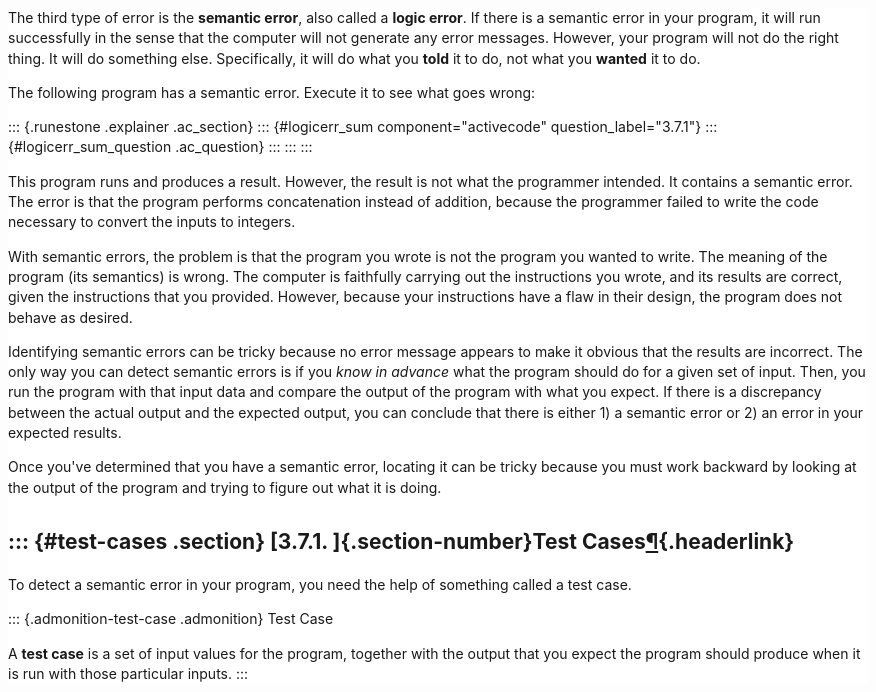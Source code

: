 The third type of error is the **semantic error**, also called a **logic
error**. If there is a semantic error in your program, it will run
successfully in the sense that the computer will not generate any error
messages. However, your program will not do the right thing. It will do
something else. Specifically, it will do what you **told** it to do, not
what you **wanted** it to do.

The following program has a semantic error. Execute it to see what goes
wrong:

::: {.runestone .explainer .ac_section}
::: {#logicerr_sum component="activecode" question_label="3.7.1"}
::: {#logicerr_sum_question .ac_question}
:::
:::
:::

This program runs and produces a result. However, the result is not what
the programmer intended. It contains a semantic error. The error is that
the program performs concatenation instead of addition, because the
programmer failed to write the code necessary to convert the inputs to
integers.

With semantic errors, the problem is that the program you wrote is not
the program you wanted to write. The meaning of the program (its
semantics) is wrong. The computer is faithfully carrying out the
instructions you wrote, and its results are correct, given the
instructions that you provided. However, because your instructions have
a flaw in their design, the program does not behave as desired.

Identifying semantic errors can be tricky because no error message
appears to make it obvious that the results are incorrect. The only way
you can detect semantic errors is if you *know in advance* what the
program should do for a given set of input. Then, you run the program
with that input data and compare the output of the program with what you
expect. If there is a discrepancy between the actual output and the
expected output, you can conclude that there is either 1) a semantic
error or 2) an error in your expected results.

Once you've determined that you have a semantic error, locating it can
be tricky because you must work backward by looking at the output of the
program and trying to figure out what it is doing.

::: {#test-cases .section}
[3.7.1. ]{.section-number}Test Cases[¶](#test-cases "Permalink to this heading"){.headerlink}
---------------------------------------------------------------------------------------------

To detect a semantic error in your program, you need the help of
something called a test case.

::: {.admonition-test-case .admonition}
Test Case

A **test case** is a set of input values for the program, together with
the output that you expect the program should produce when it is run
with those particular inputs.
:::
